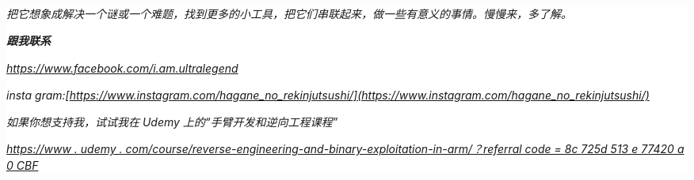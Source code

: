 *把它想象成解决一个谜或一个难题，找到更多的小工具，把它们串联起来，做一些有意义的事情。慢慢来，多了解。*

***跟我联系***

*https://www.facebook.com/i.am.ultralegend*

*insta gram:[https://www.instagram.com/hagane_no_rekinjutsushi/](https://www.instagram.com/hagane_no_rekinjutsushi/)*

*如果你想支持我，试试我在 Udemy 上的“手臂开发和逆向工程课程”*

*[https://www . udemy . com/course/reverse-engineering-and-binary-exploitation-in-arm/？referral code = 8c 725d 513 e 77420 a 0 CBF](https://www.udemy.com/course/reverse-engineering-and-binary-exploitation-in-arm/?referralCode=8C725D513E77420A0CBF)*